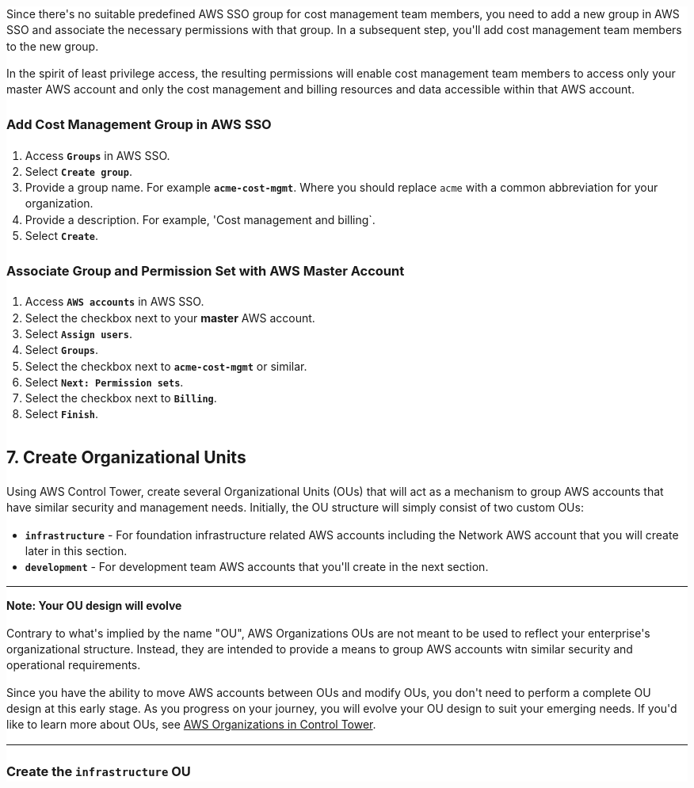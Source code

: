 Since there's no suitable predefined AWS SSO group for cost management team members, you need to add a new group in AWS SSO and associate the necessary permissions with that group. In a subsequent step, you'll add cost management team members to the new group. 

In the spirit of least privilege access, the resulting permissions will enable cost management team members to access only your master AWS account and only the cost management and billing resources and data accessible within that AWS account.

### Add Cost Management Group in AWS SSO

1. Access **`Groups`** in AWS SSO.
2. Select **`Create group`**.
3. Provide a group name. For example **`acme-cost-mgmt`**. Where you should replace `acme` with a common abbreviation for your organization.
4. Provide a description. For example, 'Cost management and billing`.
5. Select **`Create`**.

### Associate Group and Permission Set with AWS Master Account

1. Access **`AWS accounts`** in AWS SSO.
2. Select the checkbox next to your **master** AWS account.
3. Select **`Assign users`**.
4. Select **`Groups`**.
5. Select the checkbox next to **`acme-cost-mgmt`** or similar.
6. Select **`Next: Permission sets`**.
7. Select the checkbox next to **`Billing`**.
8. Select **`Finish`**.

## 7. Create Organizational Units

Using AWS Control Tower, create several Organizational Units (OUs) that will act as a mechanism to group AWS accounts that have similar security and management needs.  Initially, the OU structure will simply consist of two custom OUs:

* **`infrastructure`** - For foundation infrastructure related AWS accounts including the Network AWS account that you will create later in this section.
* **`development`** - For development team AWS accounts that you'll create in the next section.

---
**Note: Your OU design will evolve** 

Contrary to what's implied by the name "OU", AWS Organizations OUs are not meant to be used to reflect your enterprise's organizational structure. Instead, they are intended to provide a means to group AWS accounts witn similar security and operational requirements.

Since you have the ability to move AWS accounts between OUs and modify OUs, you don't need to perform a complete OU design at this early stage. As you progress on your journey, you will evolve your OU design to suit your emerging needs.  If you'd like to learn more about OUs, see [AWS Organizations in Control Tower](https://docs.aws.amazon.com/controltower/latest/userguide/organizations.html).

---
### Create the `infrastructure` OU
